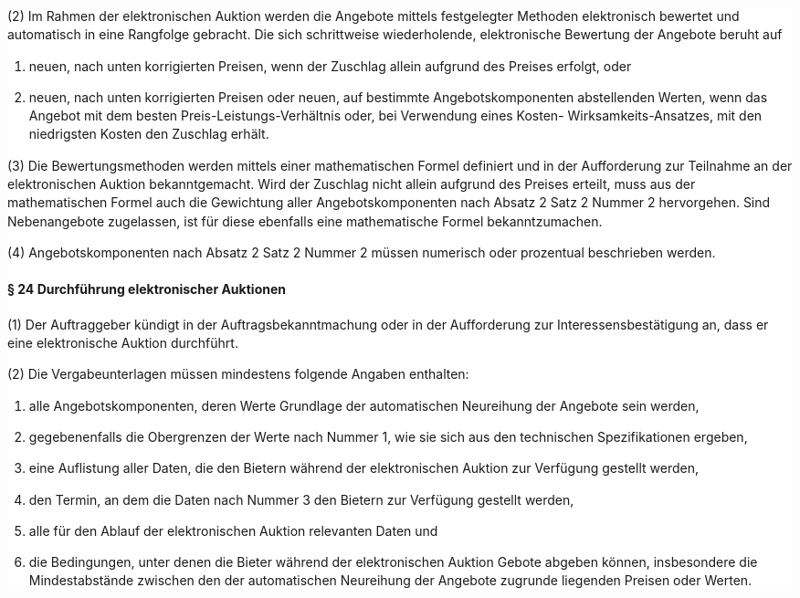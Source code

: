(2) Im Rahmen der elektronischen Auktion werden die Angebote mittels
festgelegter Methoden elektronisch bewertet und automatisch in eine
Rangfolge gebracht. Die sich schrittweise wiederholende, elektronische
Bewertung der Angebote beruht auf

1.  neuen, nach unten korrigierten Preisen, wenn der Zuschlag allein
    aufgrund des Preises erfolgt, oder


2.  neuen, nach unten korrigierten Preisen oder neuen, auf bestimmte
    Angebotskomponenten abstellenden Werten, wenn das Angebot mit dem
    besten Preis-Leistungs-Verhältnis oder, bei Verwendung eines Kosten-
    Wirksamkeits-Ansatzes, mit den niedrigsten Kosten den Zuschlag erhält.




(3) Die Bewertungsmethoden werden mittels einer mathematischen Formel
definiert und in der Aufforderung zur Teilnahme an der elektronischen
Auktion bekanntgemacht. Wird der Zuschlag nicht allein aufgrund des
Preises erteilt, muss aus der mathematischen Formel auch die
Gewichtung aller Angebotskomponenten nach Absatz 2 Satz 2 Nummer 2
hervorgehen. Sind Nebenangebote zugelassen, ist für diese ebenfalls
eine mathematische Formel bekanntzumachen.

(4) Angebotskomponenten nach Absatz 2 Satz 2 Nummer 2 müssen numerisch
oder prozentual beschrieben werden.


#### § 24 Durchführung elektronischer Auktionen

(1) Der Auftraggeber kündigt in der Auftragsbekanntmachung oder in der
Aufforderung zur Interessensbestätigung an, dass er eine elektronische
Auktion durchführt.

(2) Die Vergabeunterlagen müssen mindestens folgende Angaben
enthalten:

1.  alle Angebotskomponenten, deren Werte Grundlage der automatischen
    Neureihung der Angebote sein werden,


2.  gegebenenfalls die Obergrenzen der Werte nach Nummer 1, wie sie sich
    aus den technischen Spezifikationen ergeben,


3.  eine Auflistung aller Daten, die den Bietern während der
    elektronischen Auktion zur Verfügung gestellt werden,


4.  den Termin, an dem die Daten nach Nummer 3 den Bietern zur Verfügung
    gestellt werden,


5.  alle für den Ablauf der elektronischen Auktion relevanten Daten und


6.  die Bedingungen, unter denen die Bieter während der elektronischen
    Auktion Gebote abgeben können, insbesondere die Mindestabstände
    zwischen den der automatischen Neureihung der Angebote zugrunde
    liegenden Preisen oder Werten.
